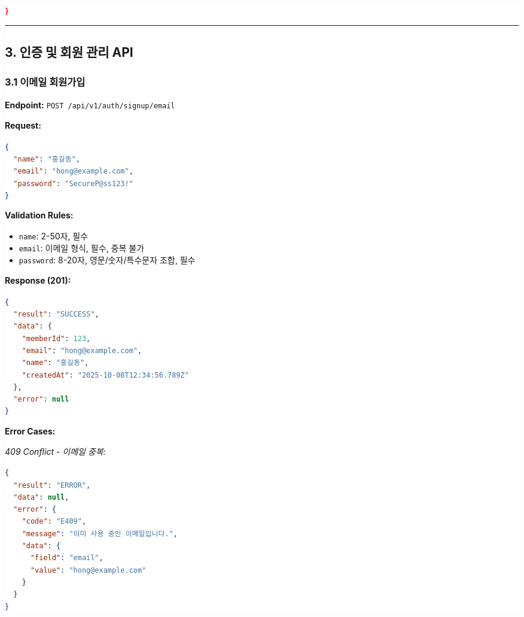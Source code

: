 ```json
}
```

---

## 3. 인증 및 회원 관리 API

### 3.1 이메일 회원가입

**Endpoint:** `POST /api/v1/auth/signup/email`

**Request:**
```json
{
  "name": "홍길동",
  "email": "hong@example.com",
  "password": "SecureP@ss123!"
}
```

**Validation Rules:**
- `name`: 2-50자, 필수
- `email`: 이메일 형식, 필수, 중복 불가
- `password`: 8-20자, 영문/숫자/특수문자 조합, 필수

**Response (201):**
```json
{
  "result": "SUCCESS",
  "data": {
    "memberId": 123,
    "email": "hong@example.com",
    "name": "홍길동",
    "createdAt": "2025-10-08T12:34:56.789Z"
  },
  "error": null
}
```

**Error Cases:**

*409 Conflict - 이메일 중복:*
```json
{
  "result": "ERROR",
  "data": null,
  "error": {
    "code": "E409",
    "message": "이미 사용 중인 이메일입니다.",
    "data": {
      "field": "email",
      "value": "hong@example.com"
    }
  }
}
```
